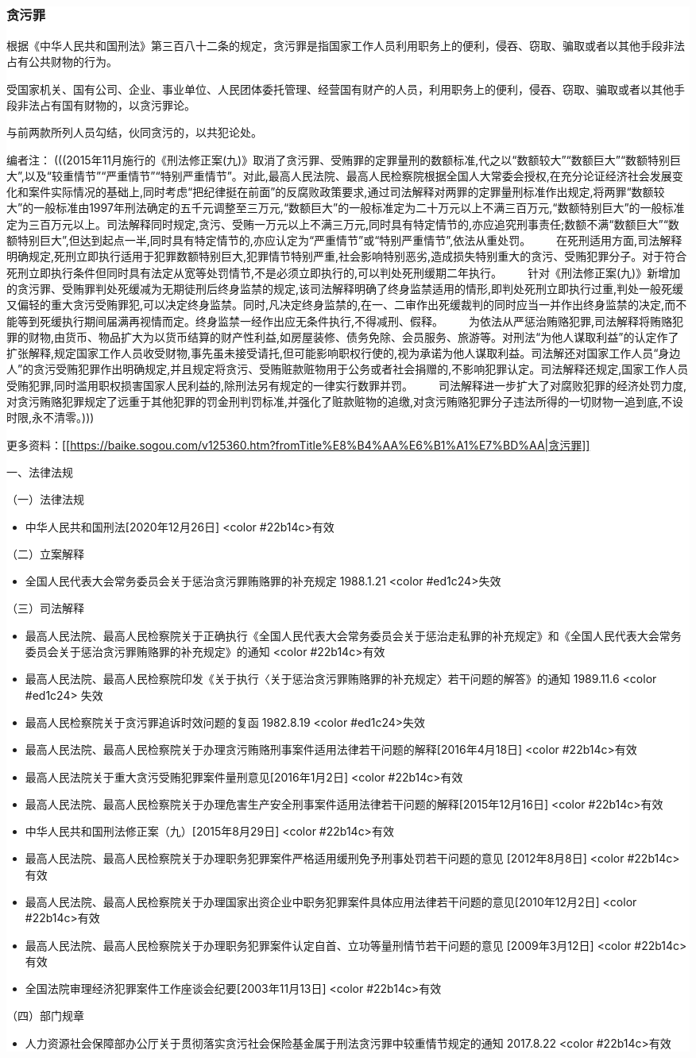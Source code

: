 ###  贪污罪
根据《中华人民共和国刑法》第三百八十二条的规定，贪污罪是指国家工作人员利用职务上的便利，侵吞、窃取、骗取或者以其他手段非法占有公共财物的行为。

受国家机关、国有公司、企业、事业单位、人民团体委托管理、经营国有财产的人员，利用职务上的便利，侵吞、窃取、骗取或者以其他手段非法占有国有财物的，以贪污罪论。

与前两款所列人员勾结，伙同贪污的，以共犯论处。

编者注： (((2015年11月施行的《刑法修正案(九)》取消了贪污罪、受贿罪的定罪量刑的数额标准,代之以“数额较大”“数额巨大”“数额特别巨大”,以及“较重情节”“严重情节”“特别严重情节”。对此,最高人民法院、最高人民检察院根据全国人大常委会授权,在充分论证经济社会发展变化和案件实际情况的基础上,同时考虑“把纪律挺在前面”的反腐败政策要求,通过司法解释对两罪的定罪量刑标准作出规定,将两罪“数额较大”的一般标准由1997年刑法确定的五千元调整至三万元,“数额巨大”的一般标准定为二十万元以上不满三百万元,“数额特别巨大”的一般标准定为三百万元以上。司法解释同时规定,贪污、受贿一万元以上不满三万元,同时具有特定情节的,亦应追究刑事责任;数额不满“数额巨大”“数额特别巨大”,但达到起点一半,同时具有特定情节的,亦应认定为“严重情节”或“特别严重情节”,依法从重处罚。
　　在死刑适用方面,司法解释明确规定,死刑立即执行适用于犯罪数额特别巨大,犯罪情节特别严重,社会影响特别恶劣,造成损失特别重大的贪污、受贿犯罪分子。对于符合死刑立即执行条件但同时具有法定从宽等处罚情节,不是必须立即执行的,可以判处死刑缓期二年执行。
　　针对《刑法修正案(九)》新增加的贪污罪、受贿罪判处死缓减为无期徒刑后终身监禁的规定,该司法解释明确了终身监禁适用的情形,即判处死刑立即执行过重,判处一般死缓又偏轻的重大贪污受贿罪犯,可以决定终身监禁。同时,凡决定终身监禁的,在一、二审作出死缓裁判的同时应当一并作出终身监禁的决定,而不能等到死缓执行期间届满再视情而定。终身监禁一经作出应无条件执行,不得减刑、假释。
　　为依法从严惩治贿赂犯罪,司法解释将贿赂犯罪的财物,由货币、物品扩大为以货币结算的财产性利益,如房屋装修、债务免除、会员服务、旅游等。对刑法“为他人谋取利益”的认定作了扩张解释,规定国家工作人员收受财物,事先虽未接受请托,但可能影响职权行使的,视为承诺为他人谋取利益。司法解还对国家工作人员“身边人”的贪污受贿犯罪作出明确规定,并且规定将贪污、受贿赃款赃物用于公务或者社会捐赠的,不影响犯罪认定。司法解释还规定,国家工作人员受贿犯罪,同时滥用职权损害国家人民利益的,除刑法另有规定的一律实行数罪并罚。
　　司法解释进一步扩大了对腐败犯罪的经济处罚力度,对贪污贿赂犯罪规定了远重于其他犯罪的罚金刑判罚标准,并强化了赃款赃物的追缴,对贪污贿赂犯罪分子违法所得的一切财物一追到底,不设时限,永不清零。)))

更多资料：[[https://baike.sogou.com/v125360.htm?fromTitle%E8%B4%AA%E6%B1%A1%E7%BD%AA|贪污罪]]

 一、法律法规 


 （一）法律法规 

-  中华人民共和国刑法[2020年12月26日] <color #22b14c>有效</color>

 （二）立案解释 

-  全国人民代表大会常务委员会关于惩治贪污罪贿赂罪的补充规定 1988.1.21 <color #ed1c24>失效</color> 


 （三）司法解释 

-  最高人民法院、最高人民检察院关于正确执行《全国人民代表大会常务委员会关于惩治走私罪的补充规定》和《全国人民代表大会常务委员会关于惩治贪污罪贿赂罪的补充规定》的通知 <color #22b14c>有效</color>

-  最高人民法院、最高人民检察院印发《关于执行〈关于惩治贪污罪贿赂罪的补充规定〉若干问题的解答》的通知 1989.11.6 <color #ed1c24> 失效</color>

-  最高人民检察院关于贪污罪追诉时效问题的复函 1982.8.19 <color #ed1c24>失效</color>

-  最高人民法院、最高人民检察院关于办理贪污贿赂刑事案件适用法律若干问题的解释[2016年4月18日] <color #22b14c>有效</color>

-  最高人民法院关于重大贪污受贿犯罪案件量刑意见[2016年1月2日] <color #22b14c>有效</color>

-  最高人民法院、最高人民检察院关于办理危害生产安全刑事案件适用法律若干问题的解释[2015年12月16日] <color #22b14c>有效</color>

-  中华人民共和国刑法修正案（九）[2015年8月29日] <color #22b14c>有效</color>

-  最高人民法院、最高人民检察院关于办理职务犯罪案件严格适用缓刑免予刑事处罚若干问题的意见 [2012年8月8日] <color #22b14c>有效</color>

-  最高人民法院、最高人民检察院关于办理国家出资企业中职务犯罪案件具体应用法律若干问题的意见[2010年12月2日] <color #22b14c>有效</color>

-  最高人民法院、最高人民检察院关于办理职务犯罪案件认定自首、立功等量刑情节若干问题的意见 [2009年3月12日] <color #22b14c>有效</color>

-  全国法院审理经济犯罪案件工作座谈会纪要[2003年11月13日] <color #22b14c>有效</color>

 （四）部门规章 

-  人力资源社会保障部办公厅关于贯彻落实贪污社会保险基金属于刑法贪污罪中较重情节规定的通知 2017.8.22 <color #22b14c>有效</color>

